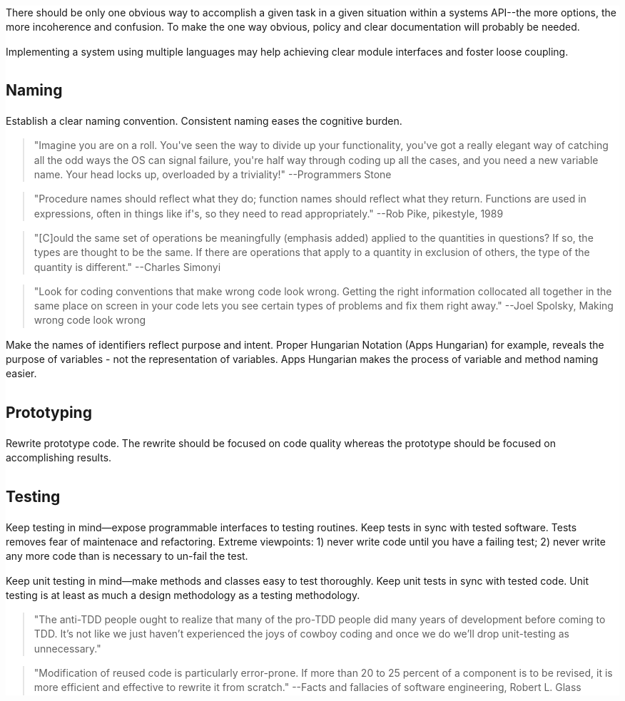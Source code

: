 There should be only one obvious way to accomplish a given task in a given situation within a systems API--the more options, the more incoherence and confusion. To make the one way obvious, policy and clear documentation will probably be needed.

Implementing a system using multiple languages may help achieving clear module interfaces and foster loose coupling.


Naming
------
Establish a clear naming convention. Consistent naming eases the cognitive burden.

> "Imagine you are on a roll. You've seen the way to divide up your functionality, you've got a really elegant way of catching all the odd ways the OS can signal failure, you're half way through coding up all the cases, and you need a new variable name. Your head locks up, overloaded by a triviality!" --Programmers Stone

> "Procedure names should reflect what they do; function names should reflect what they return. Functions are used in expressions, often in things like if's, so they need to read appropriately." --Rob Pike, pikestyle, 1989

> "[C]ould the same set of operations be meaningfully (emphasis added) applied to the quantities in questions? If so, the types are thought to be the same. If there are operations that apply to a quantity in exclusion of others, the type of the quantity is different." --Charles Simonyi

> "Look for coding conventions that make wrong code look wrong. Getting the right information collocated all together in the same place on screen in your code lets you see certain types of problems and fix them right away." --Joel Spolsky, Making wrong code look wrong

Make the names of identifiers reflect purpose and intent. Proper Hungarian Notation (Apps Hungarian) for example, reveals the purpose of variables - not the representation of variables. Apps Hungarian makes the process of variable and method naming easier.


Prototyping
-----------
Rewrite prototype code. The rewrite should be focused on code quality whereas the prototype should be focused on accomplishing results.


Testing
-------
Keep testing in mind—expose programmable interfaces to testing routines. Keep tests in sync with tested software. Tests removes fear of maintenace and refactoring. Extreme viewpoints: 1) never write code until you have a failing test; 2) never write any more code than is necessary to un-fail the test.

Keep unit testing in mind—make methods and classes easy to test thoroughly. Keep unit tests in sync with tested code. Unit testing is at least as much a design methodology as a testing methodology.

> "The anti-TDD people ought to realize that many of the pro-TDD people did many years of development before coming to TDD. It’s not like we just haven’t experienced the joys of cowboy coding and once we do we’ll drop unit-testing as unnecessary."

> "Modification of reused code is particularly error-prone. If more than 20 to 25 percent of a component is to be revised, it is more efficient and effective to rewrite it from scratch." --Facts and fallacies of software engineering, Robert L. Glass
